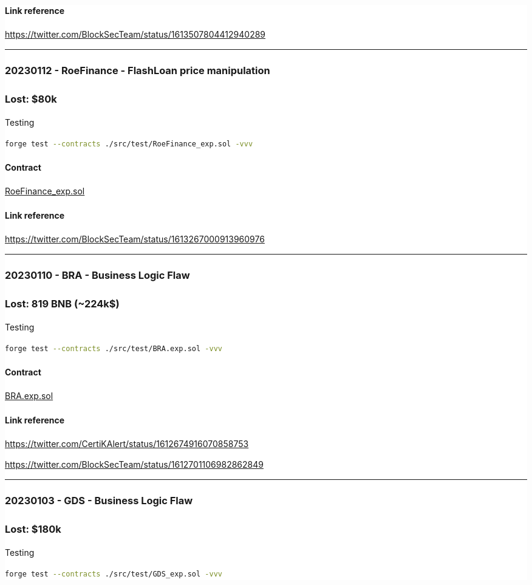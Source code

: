 #### Link reference

https://twitter.com/BlockSecTeam/status/1613507804412940289

---

### 20230112 - RoeFinance - FlashLoan price manipulation

### Lost: $80k

Testing

```sh
forge test --contracts ./src/test/RoeFinance_exp.sol -vvv
```

#### Contract

[RoeFinance_exp.sol](src/test/RoeFinance_exp.sol)

#### Link reference

https://twitter.com/BlockSecTeam/status/1613267000913960976

---

### 20230110 - BRA - Business Logic Flaw

### Lost: 819 BNB (~224k$)

Testing

```sh
forge test --contracts ./src/test/BRA.exp.sol -vvv
```

#### Contract

[BRA.exp.sol](src/test/BRA.exp.sol)

#### Link reference

https://twitter.com/CertiKAlert/status/1612674916070858753

https://twitter.com/BlockSecTeam/status/1612701106982862849

---

### 20230103 - GDS - Business Logic Flaw

### Lost: $180k

Testing

```sh
forge test --contracts ./src/test/GDS_exp.sol -vvv
```
